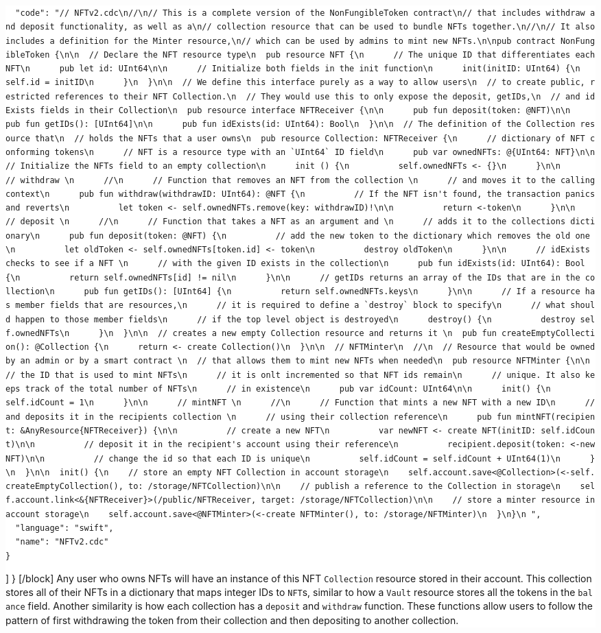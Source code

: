       "code": "// NFTv2.cdc\n//\n// This is a complete version of the NonFungibleToken contract\n// that includes withdraw and deposit functionality, as well as a\n// collection resource that can be used to bundle NFTs together.\n//\n// It also includes a definition for the Minter resource,\n// which can be used by admins to mint new NFTs.\n\npub contract NonFungibleToken {\n\n  // Declare the NFT resource type\n  pub resource NFT {\n      // The unique ID that differentiates each NFT\n      pub let id: UInt64\n\n      // Initialize both fields in the init function\n      init(initID: UInt64) {\n          self.id = initID\n      }\n  }\n\n  // We define this interface purely as a way to allow users\n  // to create public, restricted references to their NFT Collection.\n  // They would use this to only expose the deposit, getIDs,\n  // and idExists fields in their Collection\n  pub resource interface NFTReceiver {\n\n      pub fun deposit(token: @NFT)\n\n      pub fun getIDs(): [UInt64]\n\n      pub fun idExists(id: UInt64): Bool\n  }\n\n  // The definition of the Collection resource that\n  // holds the NFTs that a user owns\n  pub resource Collection: NFTReceiver {\n      // dictionary of NFT conforming tokens\n      // NFT is a resource type with an `UInt64` ID field\n      pub var ownedNFTs: @{UInt64: NFT}\n\n      // Initialize the NFTs field to an empty collection\n      init () {\n          self.ownedNFTs <- {}\n      }\n\n      // withdraw \n      //\n      // Function that removes an NFT from the collection \n      // and moves it to the calling context\n      pub fun withdraw(withdrawID: UInt64): @NFT {\n          // If the NFT isn't found, the transaction panics and reverts\n          let token <- self.ownedNFTs.remove(key: withdrawID)!\n\n          return <-token\n      }\n\n      // deposit \n      //\n      // Function that takes a NFT as an argument and \n      // adds it to the collections dictionary\n      pub fun deposit(token: @NFT) {\n          // add the new token to the dictionary which removes the old one\n          let oldToken <- self.ownedNFTs[token.id] <- token\n          destroy oldToken\n      }\n\n      // idExists checks to see if a NFT \n      // with the given ID exists in the collection\n      pub fun idExists(id: UInt64): Bool {\n          return self.ownedNFTs[id] != nil\n      }\n\n      // getIDs returns an array of the IDs that are in the collection\n      pub fun getIDs(): [UInt64] {\n          return self.ownedNFTs.keys\n      }\n\n      // If a resource has member fields that are resources,\n      // it is required to define a `destroy` block to specify\n      // what should happen to those member fields\n      // if the top level object is destroyed\n      destroy() {\n          destroy self.ownedNFTs\n      }\n  }\n\n  // creates a new empty Collection resource and returns it \n  pub fun createEmptyCollection(): @Collection {\n      return <- create Collection()\n  }\n\n  // NFTMinter\n  //\n  // Resource that would be owned by an admin or by a smart contract \n  // that allows them to mint new NFTs when needed\n  pub resource NFTMinter {\n\n      // the ID that is used to mint NFTs\n      // it is onlt incremented so that NFT ids remain\n      // unique. It also keeps track of the total number of NFTs\n      // in existence\n      pub var idCount: UInt64\n\n      init() {\n          self.idCount = 1\n      }\n\n      // mintNFT \n      //\n      // Function that mints a new NFT with a new ID\n      // and deposits it in the recipients collection \n      // using their collection reference\n      pub fun mintNFT(recipient: &AnyResource{NFTReceiver}) {\n\n          // create a new NFT\n          var newNFT <- create NFT(initID: self.idCount)\n\n          // deposit it in the recipient's account using their reference\n          recipient.deposit(token: <-newNFT)\n\n          // change the id so that each ID is unique\n          self.idCount = self.idCount + UInt64(1)\n      }\n  }\n\n  init() {\n    // store an empty NFT Collection in account storage\n    self.account.save<@Collection>(<-self.createEmptyCollection(), to: /storage/NFTCollection)\n\n    // publish a reference to the Collection in storage\n    self.account.link<&{NFTReceiver}>(/public/NFTReceiver, target: /storage/NFTCollection)\n\n    // store a minter resource in account storage\n    self.account.save<@NFTMinter>(<-create NFTMinter(), to: /storage/NFTMinter)\n  }\n}\n ",
      "language": "swift",
      "name": "NFTv2.cdc"
    }
  ]
}
[/block]
Any user who owns NFTs will have an instance of this NFT `Collection` resource stored in their account. This collection stores all of their NFTs in a dictionary that maps integer IDs to `NFT`s, similar to how a `Vault` resource stores all the tokens in the `balance` field. Another similarity is how each collection has a `deposit` and `withdraw` function. These functions allow users to follow the pattern of first withdrawing the token from their collection and then depositing to another collection.
